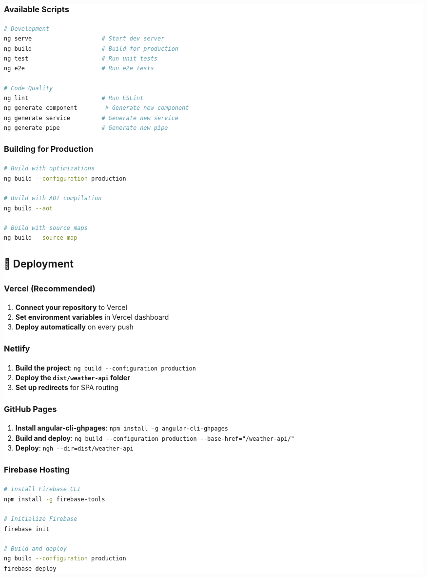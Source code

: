 ### Available Scripts

```bash
# Development
ng serve                    # Start dev server
ng build                    # Build for production
ng test                     # Run unit tests
ng e2e                      # Run e2e tests

# Code Quality
ng lint                     # Run ESLint
ng generate component        # Generate new component
ng generate service         # Generate new service
ng generate pipe            # Generate new pipe
```

### Building for Production

```bash
# Build with optimizations
ng build --configuration production

# Build with AOT compilation
ng build --aot

# Build with source maps
ng build --source-map
```

## 🚀 Deployment

### Vercel (Recommended)
1. **Connect your repository** to Vercel
2. **Set environment variables** in Vercel dashboard
3. **Deploy automatically** on every push

### Netlify
1. **Build the project**: `ng build --configuration production`
2. **Deploy the `dist/weather-api` folder**
3. **Set up redirects** for SPA routing

### GitHub Pages
1. **Install angular-cli-ghpages**: `npm install -g angular-cli-ghpages`
2. **Build and deploy**: `ng build --configuration production --base-href="/weather-api/"`
3. **Deploy**: `ngh --dir=dist/weather-api`

### Firebase Hosting
```bash
# Install Firebase CLI
npm install -g firebase-tools

# Initialize Firebase
firebase init

# Build and deploy
ng build --configuration production
firebase deploy
```

